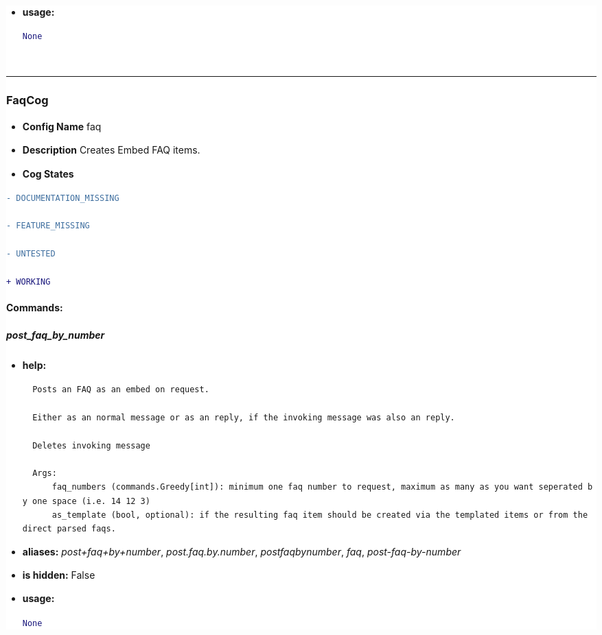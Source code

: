 - **usage:**
    ```python
    None
    ```

<br>



---




### FaqCog

- __Config Name__
    faq

- __Description__
    Creates Embed FAQ items.

- __Cog States__
```diff
- DOCUMENTATION_MISSING

- FEATURE_MISSING

- UNTESTED

+ WORKING
```
#### Commands:

##### __post_faq_by_number__

- **help:**

        Posts an FAQ as an embed on request.
        
        Either as an normal message or as an reply, if the invoking message was also an reply.
        
        Deletes invoking message
        
        Args:
            faq_numbers (commands.Greedy[int]): minimum one faq number to request, maximum as many as you want seperated by one space (i.e. 14 12 3)
            as_template (bool, optional): if the resulting faq item should be created via the templated items or from the direct parsed faqs.




- **aliases:** *post+faq+by+number*, *post.faq.by.number*, *postfaqbynumber*, *faq*, *post-faq-by-number*


- **is hidden:** False

- **usage:**
    ```python
    None
    ```
